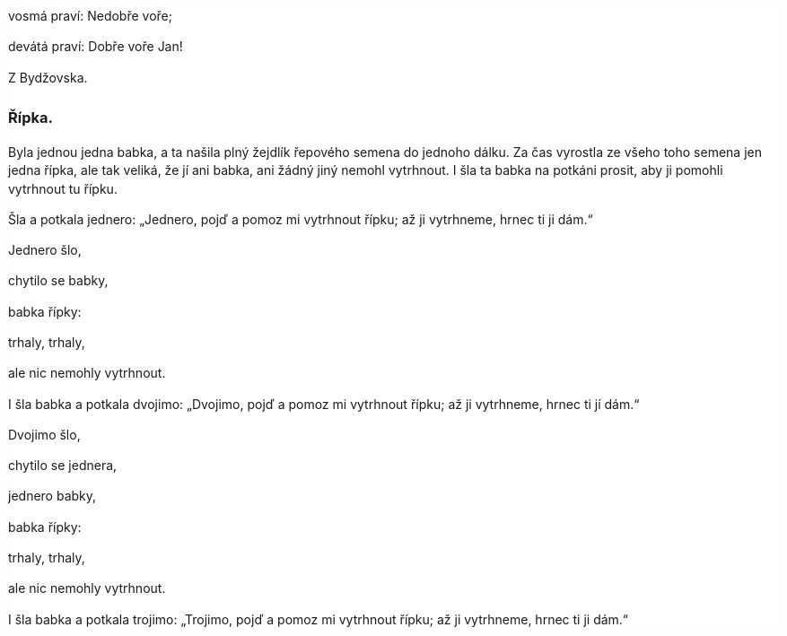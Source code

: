 vosmá praví: Nedobře voře;

devátá praví: Dobře voře Jan!

Z Bydžovska.

### Řípka.

Byla jednou jedna babka, a ta našila plný žejdlík řepového semena do jednoho dálku. Za čas vyrostla ze všeho toho semena jen jedna řípka, ale tak veliká, že jí ani babka, ani žádný jiný nemohl vytrhnout. I šla ta babka na potkáni prosit, aby ji pomohli vytrhnout tu řípku.

Šla a potkala jednero: „Jednero, pojď a pomoz mi vytrhnout řípku; až ji vytrhneme, hrnec ti ji dám.“

</section>

<section>

Jednero šlo,

chytilo se babky,

babka řípky:

trhaly, trhaly,

ale nic nemohly vytrhnout.

</section>

<section>

I šla babka a potkala dvojimo: „Dvojimo, pojď a pomoz mi vytrhnout řípku; až ji vytrhneme, hrnec ti jí dám.“

</section>

<section>

Dvojimo šlo,

chytilo se jednera,

jednero babky,

babka řípky:

trhaly, trhaly,

ale nic nemohly vytrhnout.

</section>

<section>

I šla babka a potkala trojimo: „Trojimo, pojď a pomoz mi vytrhnout řípku; až ji vytrhneme, hrnec ti ji dám.“

</section>

<section>
